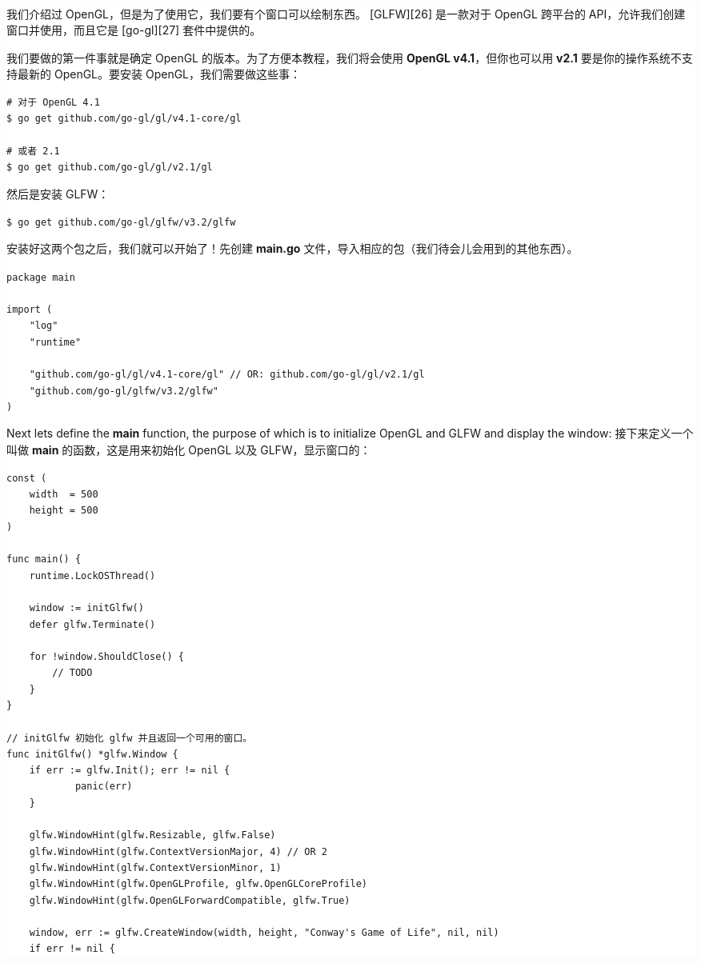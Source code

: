 我们介绍过 OpenGL，但是为了使用它，我们要有个窗口可以绘制东西。 [GLFW][26] 是一款对于 OpenGL 跨平台的 API，允许我们创建窗口并使用，而且它是 [go-gl][27] 套件中提供的。

我们要做的第一件事就是确定 OpenGL 的版本。为了方便本教程，我们将会使用 **OpenGL v4.1**，但你也可以用 **v2.1** 要是你的操作系统不支持最新的 OpenGL。要安装 OpenGL，我们需要做这些事：

```
# 对于 OpenGL 4.1
$ go get github.com/go-gl/gl/v4.1-core/gl

# 或者 2.1
$ go get github.com/go-gl/gl/v2.1/gl
```

然后是安装 GLFW：

```
$ go get github.com/go-gl/glfw/v3.2/glfw
```

安装好这两个包之后，我们就可以开始了！先创建 **main.go** 文件，导入相应的包（我们待会儿会用到的其他东西）。

```
package main

import (
    "log"
    "runtime"

    "github.com/go-gl/gl/v4.1-core/gl" // OR: github.com/go-gl/gl/v2.1/gl
    "github.com/go-gl/glfw/v3.2/glfw"
)
```

Next lets define the **main** function, the purpose of which is to initialize OpenGL and GLFW and display the window:
接下来定义一个叫做 **main** 的函数，这是用来初始化 OpenGL 以及 GLFW，显示窗口的：

```
const (
    width  = 500
    height = 500
)

func main() {
    runtime.LockOSThread()

    window := initGlfw()
    defer glfw.Terminate()

    for !window.ShouldClose() {
        // TODO
    }
}

// initGlfw 初始化 glfw 并且返回一个可用的窗口。
func initGlfw() *glfw.Window {
    if err := glfw.Init(); err != nil {
            panic(err)
    }

    glfw.WindowHint(glfw.Resizable, glfw.False)
    glfw.WindowHint(glfw.ContextVersionMajor, 4) // OR 2
    glfw.WindowHint(glfw.ContextVersionMinor, 1)
    glfw.WindowHint(glfw.OpenGLProfile, glfw.OpenGLCoreProfile)
    glfw.WindowHint(glfw.OpenGLForwardCompatible, glfw.True)

    window, err := glfw.CreateWindow(width, height, "Conway's Game of Life", nil, nil)
    if err != nil {
```